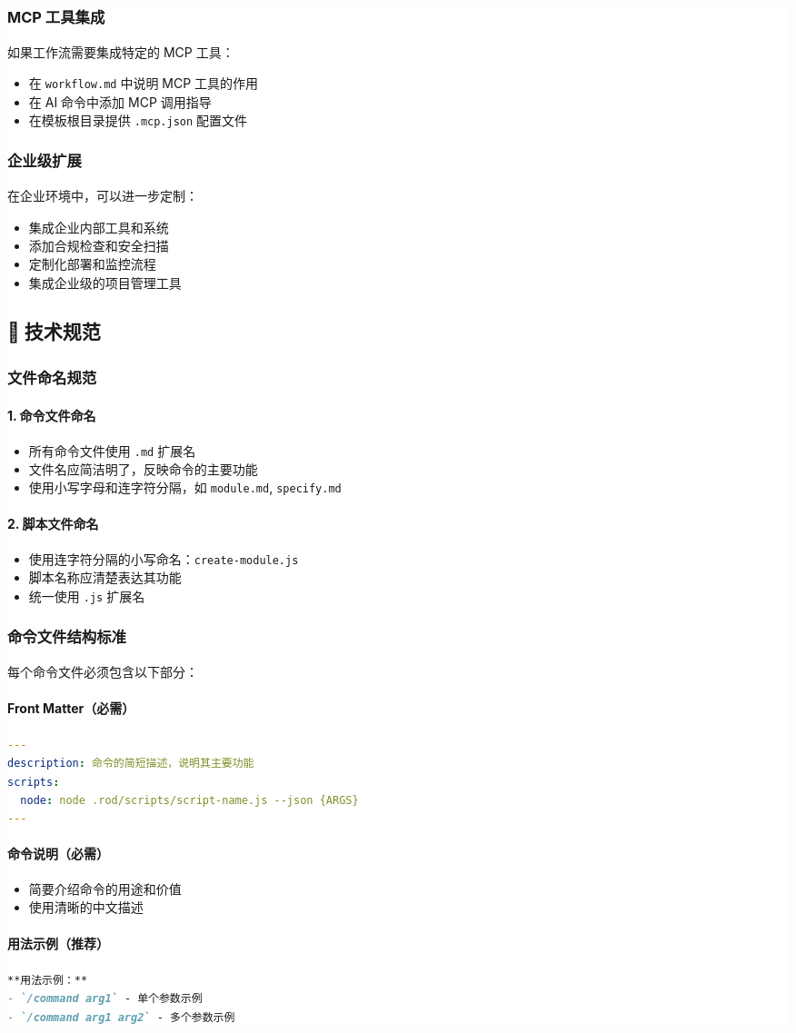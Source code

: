 ### MCP 工具集成

如果工作流需要集成特定的 MCP 工具：
- 在 `workflow.md` 中说明 MCP 工具的作用
- 在 AI 命令中添加 MCP 调用指导
- 在模板根目录提供 `.mcp.json` 配置文件

### 企业级扩展

在企业环境中，可以进一步定制：
- 集成企业内部工具和系统
- 添加合规检查和安全扫描
- 定制化部署和监控流程
- 集成企业级的项目管理工具

## 📐 技术规范

### 文件命名规范

#### 1. 命令文件命名
- 所有命令文件使用 `.md` 扩展名
- 文件名应简洁明了，反映命令的主要功能
- 使用小写字母和连字符分隔，如 `module.md`, `specify.md`

#### 2. 脚本文件命名
- 使用连字符分隔的小写命名：`create-module.js`
- 脚本名称应清楚表达其功能
- 统一使用 `.js` 扩展名

### 命令文件结构标准

每个命令文件必须包含以下部分：

#### Front Matter（必需）
```yaml
---
description: 命令的简短描述，说明其主要功能
scripts:
  node: node .rod/scripts/script-name.js --json {ARGS}
---
```

#### 命令说明（必需）
- 简要介绍命令的用途和价值
- 使用清晰的中文描述

#### 用法示例（推荐）
```markdown
**用法示例：**
- `/command arg1` - 单个参数示例
- `/command arg1 arg2` - 多个参数示例
```
